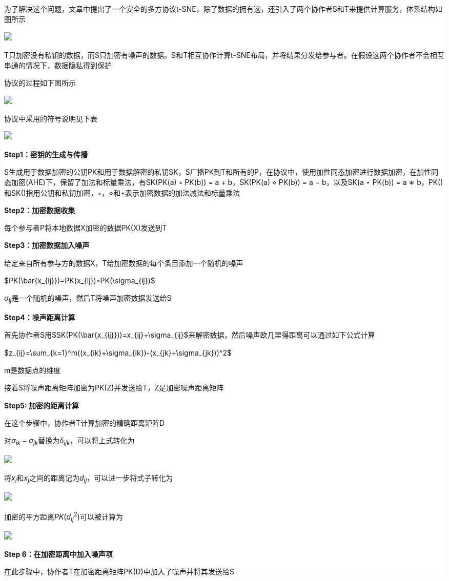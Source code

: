 为了解决这个问题，文章中提出了一个安全的多方协议t-SNE，除了数据的拥有这，还引入了两个协作者S和T来提供计算服务，体系结构如图所示

![](1.png)

T只加密没有私钥的数据，而S只加密有噪声的数据。S和T相互协作计算t-SNE布局，并将结果分发给参与者。在假设这两个协作者不会相互串通的情况下，数据隐私得到保护

协议的过程如下图所示

![](2.png)

协议中采用的符号说明见下表

![](3.png)

**Step1：密钥的生成与传播**

S生成用于数据加密的公钥PK和用于数据解密的私钥SK，S广播PK到T和所有的P，在协议中，使用加性同态加密进行数据加密，在加性同态加密(AHE)下，保留了加法和标量乘法，有SK(PK(a) ◦ PK(b)) = a + b，SK(PK(a) ⋄ PK(b)) = a − b，以及SK(a ⋆ PK(b)) = a ∗ b，PK()和SK()指用公钥和私钥加密，◦，⋄和⋆表示加密数据的加法减法和标量乘法

**Step2：加密数据收集**

每个参与者P将本地数据X加密的数据PK(X)发送到T

**Step3：加密数据加入噪声**

给定来自所有参与方的数据X，T给加密数据的每个条目添加一个随机的噪声

$PK(\bar{x_{ij}})=PK(x_{ij})◦PK(\sigma_{ij})$

$\sigma_{ij}$是一个随机的噪声，然后T将噪声加密数据发送给S

**Step4：噪声距离计算**

首先协作者S用$SK(PK(\bar{x_{ij}}))=x_{ij}+\sigma_{ij}$来解密数据，然后噪声欧几里得距离可以通过如下公式计算

$z_{ij}=\sum_{k=1}^m((x_{ik}+\sigma_{ik})-(x_{jk}+\sigma_{jk}))^2$

m是数据点的维度

接着S将噪声距离矩阵加密为PK(Z)并发送给T，Z是加密噪声距离矩阵

**Step5: 加密的距离计算**

在这个步骤中，协作者T计算加密的精确距离矩阵D

对$\sigma_{ik}-\sigma_{jk}$替换为$\delta_{ijk}$，可以将上式转化为

![](4.png)

将$x_i$和$x_j$之间的距离记为$d_{ij}$，可以进一步将式子转化为

![](5.png)

加密的平方距离$PK(d_{ij}^2)$可以被计算为

![](6.png)

**Step 6：在加密距离中加入噪声项**

在此步骤中，协作者T在加密距离矩阵PK(D)中加入了噪声并将其发送给S
